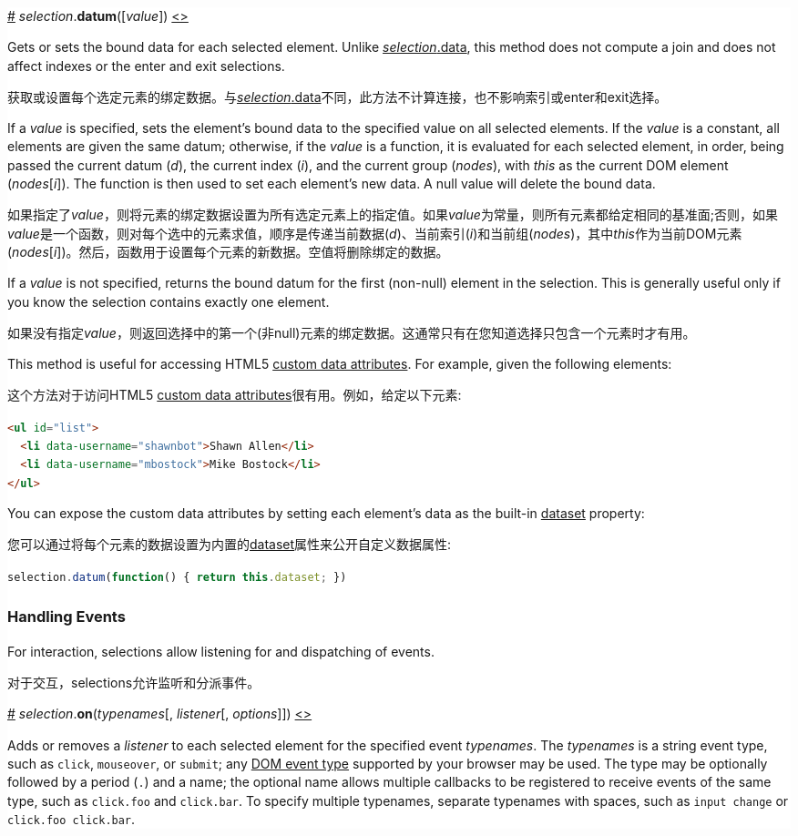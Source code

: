 <a name="selection_datum" href="#selection_datum">#</a> <i>selection</i>.<b>datum</b>([<i>value</i>]) [<>](https://github.com/d3/d3-selection/blob/master/src/selection/datum.js "Source")

Gets or sets the bound data for each selected element. Unlike [*selection*.data](#selection_data), this method does not compute a join and does not affect indexes or the enter and exit selections.

获取或设置每个选定元素的绑定数据。与[*selection*.data](#selection_data)不同，此方法不计算连接，也不影响索引或enter和exit选择。

If a *value* is specified, sets the element’s bound data to the specified value on all selected elements. If the *value* is a constant, all elements are given the same datum; otherwise, if the *value* is a function, it is evaluated for each selected element, in order, being passed the current datum (*d*), the current index (*i*), and the current group (*nodes*), with *this* as the current DOM element (*nodes*[*i*]). The function is then used to set each element’s new data. A null value will delete the bound data.

如果指定了*value*，则将元素的绑定数据设置为所有选定元素上的指定值。如果*value*为常量，则所有元素都给定相同的基准面;否则，如果*value*是一个函数，则对每个选中的元素求值，顺序是传递当前数据(*d*)、当前索引(*i*)和当前组(*nodes*)，其中*this*作为当前DOM元素(*nodes*[*i*])。然后，函数用于设置每个元素的新数据。空值将删除绑定的数据。

If a *value* is not specified, returns the bound datum for the first (non-null) element in the selection. This is generally useful only if you know the selection contains exactly one element.

如果没有指定*value*，则返回选择中的第一个(非null)元素的绑定数据。这通常只有在您知道选择只包含一个元素时才有用。

This method is useful for accessing HTML5 [custom data attributes](http://www.w3.org/TR/html5/dom.html#custom-data-attribute). For example, given the following elements:

这个方法对于访问HTML5 [custom data attributes](http://www.w3.org/TR/html5/dom.html#custom-data-attribute)很有用。例如，给定以下元素:

```html
<ul id="list">
  <li data-username="shawnbot">Shawn Allen</li>
  <li data-username="mbostock">Mike Bostock</li>
</ul>
```

You can expose the custom data attributes by setting each element’s data as the built-in [dataset](http://www.w3.org/TR/html5/dom.html#dom-dataset) property:

您可以通过将每个元素的数据设置为内置的[dataset](http://www.w3.org/TR/html5/dom.html#dom-dataset)属性来公开自定义数据属性:

```js
selection.datum(function() { return this.dataset; })
```

### Handling Events

For interaction, selections allow listening for and dispatching of events.

对于交互，selections允许监听和分派事件。

<a name="selection_on" href="#selection_on">#</a> <i>selection</i>.<b>on</b>(<i>typenames</i>[, <i>listener</i>[, <i>options</i>]]) [<>](https://github.com/d3/d3-selection/blob/master/src/selection/on.js "Source")

Adds or removes a *listener* to each selected element for the specified event *typenames*. The *typenames* is a string event type, such as `click`, `mouseover`, or `submit`; any [DOM event type](https://developer.mozilla.org/en-US/docs/Web/Events#Standard_events) supported by your browser may be used. The type may be optionally followed by a period (`.`) and a name; the optional name allows multiple callbacks to be registered to receive events of the same type, such as `click.foo` and `click.bar`. To specify multiple typenames, separate typenames with spaces, such as `input change` or `click.foo click.bar`.
